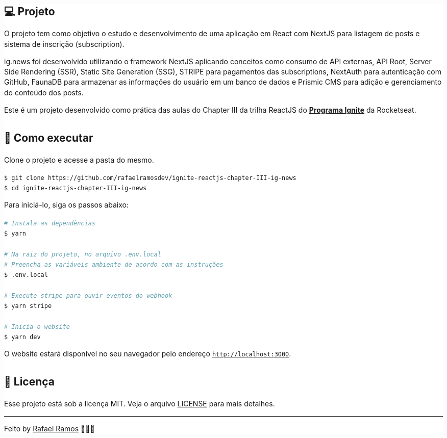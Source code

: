 ## 💻 Projeto

O projeto tem como objetivo o estudo e desenvolvimento de uma aplicação em React com NextJS para listagem de posts e sistema de inscrição (subscription).

ig.news foi desenvolvido utilizando o framework NextJS aplicando conceitos como consumo de API externas, API Root, Server Side Rendering (SSR), Static Site Generation (SSG), STRIPE para pagamentos das subscriptions, NextAuth para autenticação com GitHub, FaunaDB para armazenar as informações do usuário em um banco de dados e Prismic CMS para adição e gerenciamento do conteúdo dos posts.

Este é um projeto desenvolvido como prática das aulas do Chapter III da trilha ReactJS do **[Programa Ignite](https://www.rocketseat.com.br/ignite)** da Rocketseat.

## 🚀 Como executar

Clone o projeto e acesse a pasta do mesmo.

```bash
$ git clone https://github.com/rafaelramosdev/ignite-reactjs-chapter-III-ig-news
$ cd ignite-reactjs-chapter-III-ig-news
```

Para iniciá-lo, siga os passos abaixo:

```bash
# Instala as dependências
$ yarn

# Na raiz do projeto, no arquivo .env.local
# Preencha as variáveis ambiente de acordo com as instruções
$ .env.local

# Execute stripe para ouvir eventos do webhook
$ yarn stripe

# Inicia o website
$ yarn dev
```

O website estará disponível no seu navegador pelo endereço [`http://localhost:3000`](http://localhost:3000).

## 📄 Licença

Esse projeto está sob a licença MIT. Veja o arquivo [LICENSE](LICENSE) para mais detalhes.

---

Feito by [Rafael Ramos](https://rafaelramos.dev/) 🙋🏻‍♂️
